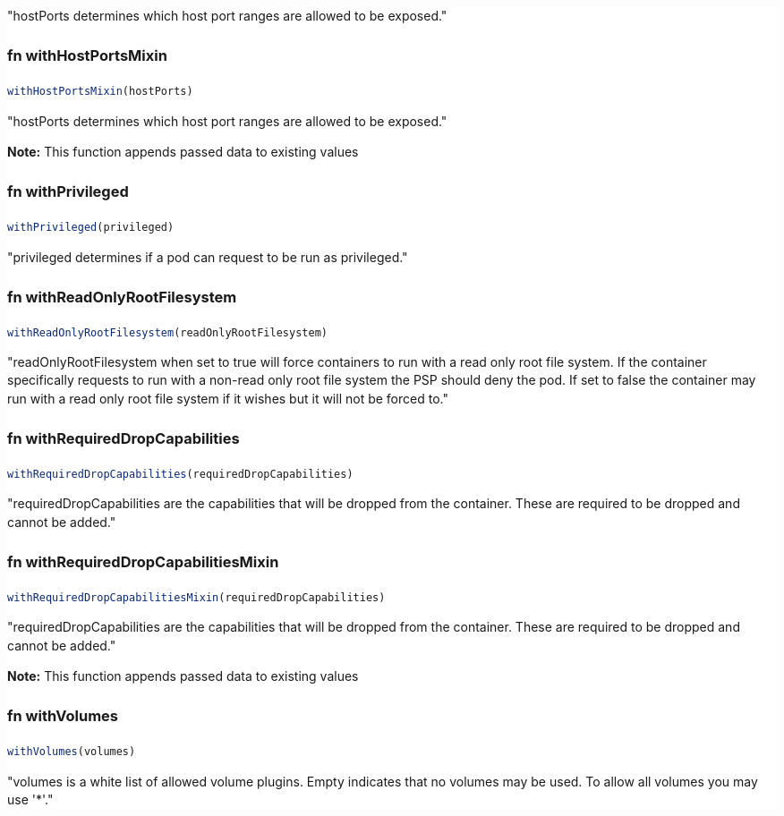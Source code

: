 "hostPorts determines which host port ranges are allowed to be exposed."

### fn withHostPortsMixin

```ts
withHostPortsMixin(hostPorts)
```

"hostPorts determines which host port ranges are allowed to be exposed."

**Note:** This function appends passed data to existing values

### fn withPrivileged

```ts
withPrivileged(privileged)
```

"privileged determines if a pod can request to be run as privileged."

### fn withReadOnlyRootFilesystem

```ts
withReadOnlyRootFilesystem(readOnlyRootFilesystem)
```

"readOnlyRootFilesystem when set to true will force containers to run with a read only root file system.  If the container specifically requests to run with a non-read only root file system the PSP should deny the pod. If set to false the container may run with a read only root file system if it wishes but it will not be forced to."

### fn withRequiredDropCapabilities

```ts
withRequiredDropCapabilities(requiredDropCapabilities)
```

"requiredDropCapabilities are the capabilities that will be dropped from the container.  These are required to be dropped and cannot be added."

### fn withRequiredDropCapabilitiesMixin

```ts
withRequiredDropCapabilitiesMixin(requiredDropCapabilities)
```

"requiredDropCapabilities are the capabilities that will be dropped from the container.  These are required to be dropped and cannot be added."

**Note:** This function appends passed data to existing values

### fn withVolumes

```ts
withVolumes(volumes)
```

"volumes is a white list of allowed volume plugins. Empty indicates that no volumes may be used. To allow all volumes you may use '*'."
